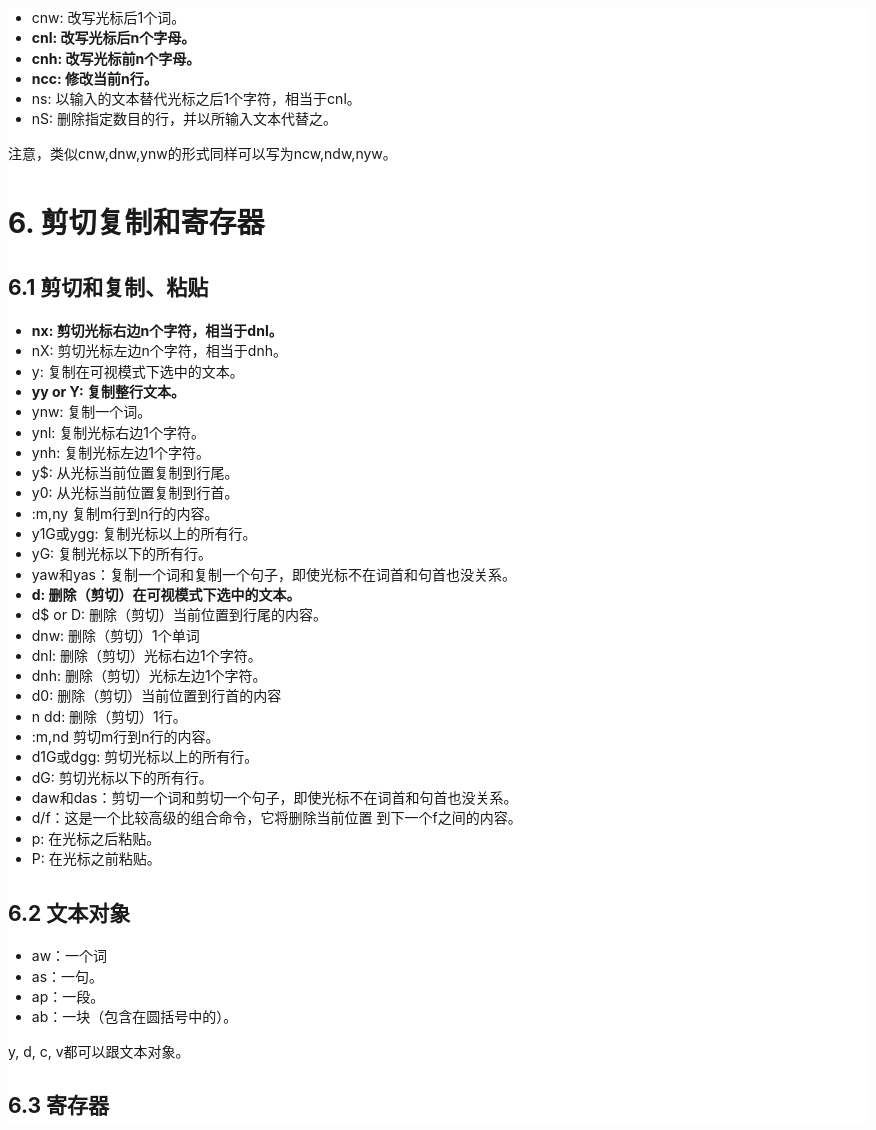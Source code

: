   - cnw: 改写光标后1个词。
  - **cnl: 改写光标后n个字母。**
  - **cnh: 改写光标前n个字母。**
  - **ncc: 修改当前n行。**
  - ns: 以输入的文本替代光标之后1个字符，相当于cnl。
  - nS: 删除指定数目的行，并以所输入文本代替之。

  注意，类似cnw,dnw,ynw的形式同样可以写为ncw,ndw,nyw。

  # 6. 剪切复制和寄存器

  ## 6.1 剪切和复制、粘贴

  - **nx: 剪切光标右边n个字符，相当于dnl。**
  - nX: 剪切光标左边n个字符，相当于dnh。
  - y: 复制在可视模式下选中的文本。
  - **yy or Y: 复制整行文本。**
  - ynw: 复制一个词。
  - ynl: 复制光标右边1个字符。
  - ynh: 复制光标左边1个字符。
  - y$: 从光标当前位置复制到行尾。
  - y0: 从光标当前位置复制到行首。
  - :m,ny<cr> 复制m行到n行的内容。
  - y1G或ygg: 复制光标以上的所有行。
  - yG: 复制光标以下的所有行。
  - yaw和yas：复制一个词和复制一个句子，即使光标不在词首和句首也没关系。
  - **d: 删除（剪切）在可视模式下选中的文本。**
  - d$ or D: 删除（剪切）当前位置到行尾的内容。
  - dnw: 删除（剪切）1个单词
  - dnl: 删除（剪切）光标右边1个字符。
  - dnh: 删除（剪切）光标左边1个字符。
  - d0: 删除（剪切）当前位置到行首的内容
  - n dd: 删除（剪切）1行。
  - :m,nd<cr> 剪切m行到n行的内容。
  - d1G或dgg: 剪切光标以上的所有行。
  - dG: 剪切光标以下的所有行。
  - daw和das：剪切一个词和剪切一个句子，即使光标不在词首和句首也没关系。
  - d/f<cr>：这是一个比较高级的组合命令，它将删除当前位置 到下一个f之间的内容。
  - p: 在光标之后粘贴。
  - P: 在光标之前粘贴。

  ## 6.2 文本对象

  - aw：一个词
  - as：一句。
  - ap：一段。
  - ab：一块（包含在圆括号中的）。

  y, d, c, v都可以跟文本对象。

  ## 6.3 寄存器
